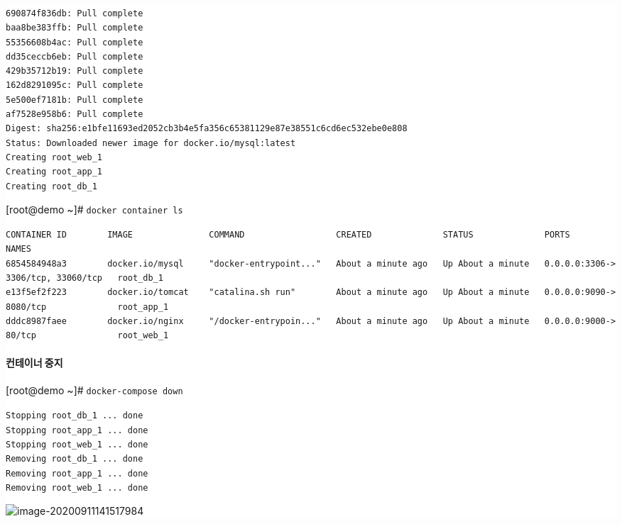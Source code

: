 ```
690874f836db: Pull complete
baa8be383ffb: Pull complete
55356608b4ac: Pull complete
dd35ceccb6eb: Pull complete
429b35712b19: Pull complete
162d8291095c: Pull complete
5e500ef7181b: Pull complete
af7528e958b6: Pull complete
Digest: sha256:e1bfe11693ed2052cb3b4e5fa356c65381129e87e38551c6cd6ec532ebe0e808
Status: Downloaded newer image for docker.io/mysql:latest
Creating root_web_1
Creating root_app_1
Creating root_db_1
```

[root@demo ~]# `docker container ls`

```
CONTAINER ID        IMAGE               COMMAND                  CREATED              STATUS              PORTS                               NAMES
6854584948a3        docker.io/mysql     "docker-entrypoint..."   About a minute ago   Up About a minute   0.0.0.0:3306->3306/tcp, 33060/tcp   root_db_1
e13f5ef2f223        docker.io/tomcat    "catalina.sh run"        About a minute ago   Up About a minute   0.0.0.0:9090->8080/tcp              root_app_1
dddc8987faee        docker.io/nginx     "/docker-entrypoin..."   About a minute ago   Up About a minute   0.0.0.0:9000->80/tcp                root_web_1
```



#### 컨테이너 중지

[root@demo ~]# `docker-compose down`

```
Stopping root_db_1 ... done
Stopping root_app_1 ... done
Stopping root_web_1 ... done
Removing root_db_1 ... done
Removing root_app_1 ... done
Removing root_web_1 ... done
```



![image-20200911141517984](C:\Users\chan\AppData\Roaming\Typora\typora-user-images\image-20200911141517984.png)